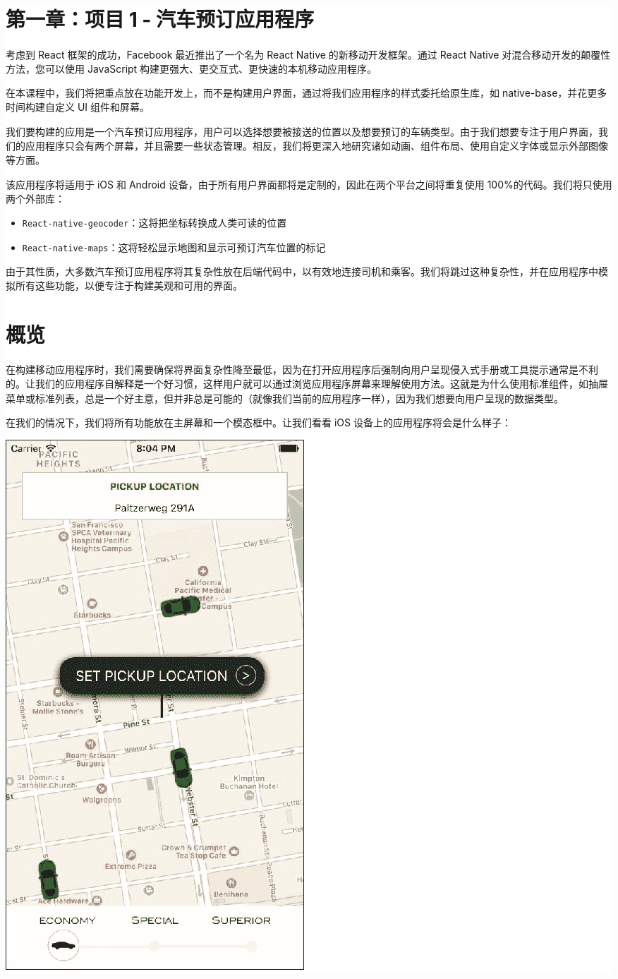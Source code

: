 # 第一章：项目 1 - 汽车预订应用程序

考虑到 React 框架的成功，Facebook 最近推出了一个名为 React Native 的新移动开发框架。通过 React Native 对混合移动开发的颠覆性方法，您可以使用 JavaScript 构建更强大、更交互式、更快速的本机移动应用程序。

在本课程中，我们将把重点放在功能开发上，而不是构建用户界面，通过将我们应用程序的样式委托给原生库，如 native-base，并花更多时间构建自定义 UI 组件和屏幕。

我们要构建的应用是一个汽车预订应用程序，用户可以选择想要被接送的位置以及想要预订的车辆类型。由于我们想要专注于用户界面，我们的应用程序只会有两个屏幕，并且需要一些状态管理。相反，我们将更深入地研究诸如动画、组件布局、使用自定义字体或显示外部图像等方面。

该应用程序将适用于 iOS 和 Android 设备，由于所有用户界面都将是定制的，因此在两个平台之间将重复使用 100%的代码。我们将只使用两个外部库：

+   `React-native-geocoder`：这将把坐标转换成人类可读的位置

+   `React-native-maps`：这将轻松显示地图和显示可预订汽车位置的标记

由于其性质，大多数汽车预订应用程序将其复杂性放在后端代码中，以有效地连接司机和乘客。我们将跳过这种复杂性，并在应用程序中模拟所有这些功能，以便专注于构建美观和可用的界面。

# 概览

在构建移动应用程序时，我们需要确保将界面复杂性降至最低，因为在打开应用程序后强制向用户呈现侵入式手册或工具提示通常是不利的。让我们的应用程序自解释是一个好习惯，这样用户就可以通过浏览应用程序屏幕来理解使用方法。这就是为什么使用标准组件，如抽屉菜单或标准列表，总是一个好主意，但并非总是可能的（就像我们当前的应用程序一样），因为我们想要向用户呈现的数据类型。

在我们的情况下，我们将所有功能放在主屏幕和一个模态框中。让我们看看 iOS 设备上的应用程序将会是什么样子：

![概览](img/01_01.jpg)
